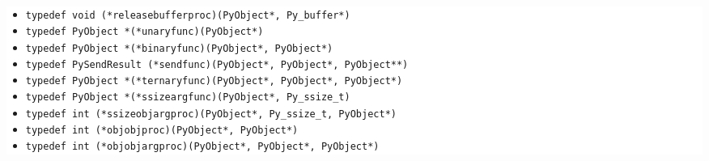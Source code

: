 - `typedef void (*releasebufferproc)(PyObject*, Py_buffer*)`
- `typedef PyObject *(*unaryfunc)(PyObject*)`
- `typedef PyObject *(*binaryfunc)(PyObject*, PyObject*)`
- `typedef PySendResult (*sendfunc)(PyObject*, PyObject*, PyObject**)`
- `typedef PyObject *(*ternaryfunc)(PyObject*, PyObject*, PyObject*)`
- `typedef PyObject *(*ssizeargfunc)(PyObject*, Py_ssize_t)`
- `typedef int (*ssizeobjargproc)(PyObject*, Py_ssize_t, PyObject*)`
- `typedef int (*objobjproc)(PyObject*, PyObject*)`
- `typedef int (*objobjargproc)(PyObject*, PyObject*, PyObject*)`
